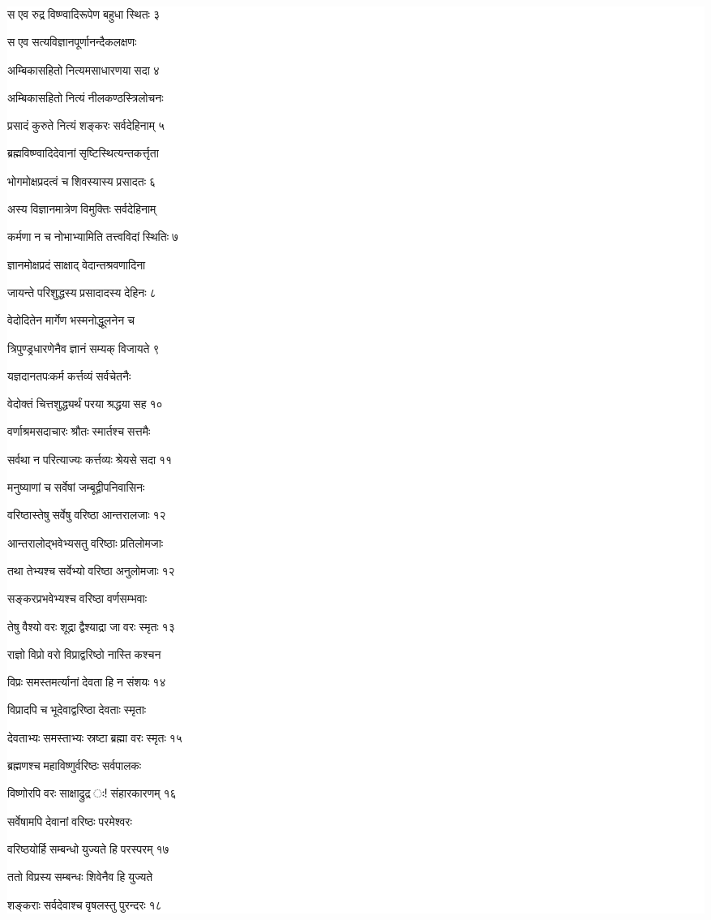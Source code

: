 स एव रुद्र विष्ण्वादिरूपेण बहुधा स्थितः ३

स एव सत्यविज्ञानपूर्णानन्दैकलक्षणः 

अम्बिकासहितो नित्यमसाधारणया सदा ४

अम्बिकासहितो नित्यं नीलकण्ठस्त्रिलोचनः 

प्रसादं कुरुते नित्यं शङ्करः सर्वदेहिनाम् ५

ब्रह्मविष्ण्वादिदेवानां सृष्टिस्थित्यन्तकर्त्तृता 

भोगमोक्षप्रदत्वं च शिवस्यास्य प्रसादतः ६

अस्य विज्ञानमात्रेण विमुक्तिः सर्वदेहिनाम् 

कर्मणा न च नोभाभ्यामिति तत्त्वविदां स्थितिः ७

ज्ञानमोक्षप्रदं साक्षाद् वेदान्तश्रवणादिना 

जायन्ते परिशुद्धस्य प्रसादादस्य देहिनः ८

वेदोदितेन मार्गेण भस्मनोद्धूलनेन च 

त्रिपुण्ड्रधारणेनैव ज्ञानं सम्यक् विजायते ९

यज्ञदानतपःकर्म कर्त्तव्यं सर्वचेतनैः 

वेदोक्तं चित्तशुद्ध्यर्थं परया श्रद्धया सह १०

वर्णाश्रमसदाचारः श्रौतः स्मार्तश्च सत्तमैः 

सर्वथा न परित्याज्यः कर्त्तव्यः श्रेयसे सदा ११

मनुष्याणां च सर्वेषां जम्बूद्वीपनिवासिनः 

वरिष्ठास्तेषु सर्वेषु वरिष्ठा आन्तरालजाः १२

आन्तरालोद्भवेभ्यसतु वरिष्ठाः प्रतिलोमजाः 

तथा तेभ्यश्च सर्वेभ्यो वरिष्ठा अनुलोमजाः १२

सङ्करप्रभवेभ्यश्च वरिष्ठा वर्णसम्भवाः 

तेषु वैश्यो वरः शूद्रा द्वैश्याद्रा जा वरः स्मृतः १३

राज्ञो विप्रो वरो विप्राद्वरिष्ठो नास्ति कश्चन 

विप्रः समस्तमर्त्यानां देवता हि न संशयः १४

विप्रादपि च भूदेवाद्वरिष्ठा देवताः स्मृताः 

देवताभ्यः समस्ताभ्यः स्रष्टा ब्रह्मा वरः स्मृतः १५

ब्रह्मणश्च महाविष्णुर्वरिष्ठः सर्वपालकः 

विष्णोरपि वरः साक्षाद्रुद्र ः\! संहारकारणम् १६

सर्वेषामपि देवानां वरिष्ठः परमेश्वरः 

वरिष्ठयोर्हि सम्बन्धो युज्यते हि परस्परम् १७

ततो विप्रस्य सम्बन्धः शिवेनैव हि युज्यते 

शङ्कराः सर्वदेवाश्च वृषलस्तु पुरन्दरः १८
